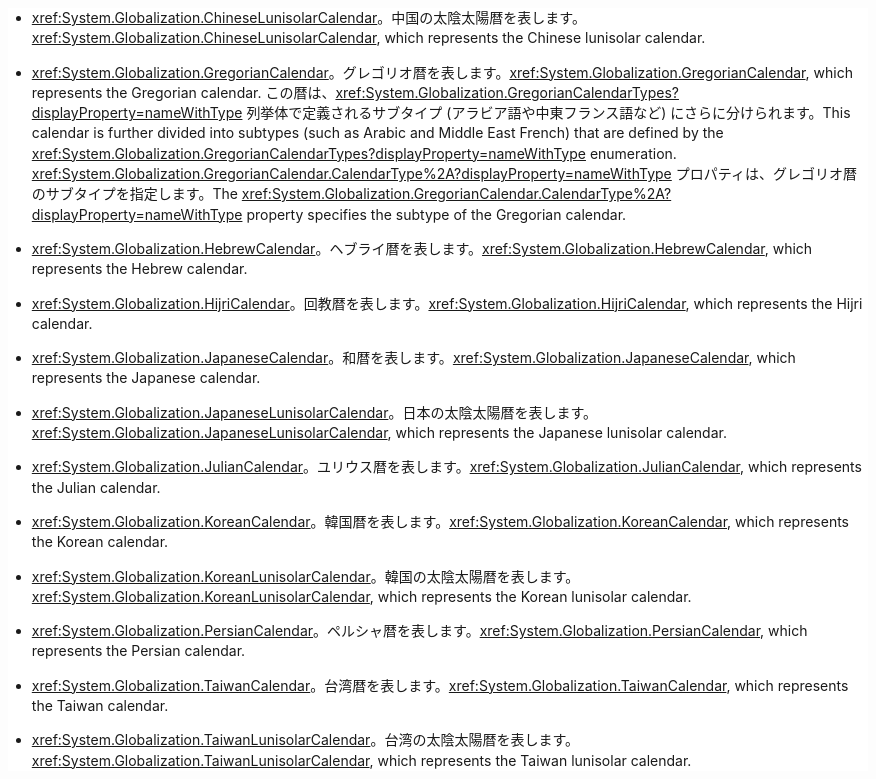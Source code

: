 - <span data-ttu-id="63ecd-110"><xref:System.Globalization.ChineseLunisolarCalendar>。中国の太陰太陽暦を表します。</span><span class="sxs-lookup"><span data-stu-id="63ecd-110"><xref:System.Globalization.ChineseLunisolarCalendar>, which represents the Chinese lunisolar calendar.</span></span>

- <span data-ttu-id="63ecd-111"><xref:System.Globalization.GregorianCalendar>。グレゴリオ暦を表します。</span><span class="sxs-lookup"><span data-stu-id="63ecd-111"><xref:System.Globalization.GregorianCalendar>, which represents the Gregorian calendar.</span></span> <span data-ttu-id="63ecd-112">この暦は、<xref:System.Globalization.GregorianCalendarTypes?displayProperty=nameWithType> 列挙体で定義されるサブタイプ (アラビア語や中東フランス語など) にさらに分けられます。</span><span class="sxs-lookup"><span data-stu-id="63ecd-112">This calendar is further divided into subtypes (such as Arabic and Middle East French) that are defined by the <xref:System.Globalization.GregorianCalendarTypes?displayProperty=nameWithType> enumeration.</span></span> <span data-ttu-id="63ecd-113"><xref:System.Globalization.GregorianCalendar.CalendarType%2A?displayProperty=nameWithType> プロパティは、グレゴリオ暦のサブタイプを指定します。</span><span class="sxs-lookup"><span data-stu-id="63ecd-113">The <xref:System.Globalization.GregorianCalendar.CalendarType%2A?displayProperty=nameWithType> property specifies the subtype of the Gregorian calendar.</span></span>

- <span data-ttu-id="63ecd-114"><xref:System.Globalization.HebrewCalendar>。ヘブライ暦を表します。</span><span class="sxs-lookup"><span data-stu-id="63ecd-114"><xref:System.Globalization.HebrewCalendar>, which represents the Hebrew calendar.</span></span>

- <span data-ttu-id="63ecd-115"><xref:System.Globalization.HijriCalendar>。回教暦を表します。</span><span class="sxs-lookup"><span data-stu-id="63ecd-115"><xref:System.Globalization.HijriCalendar>, which represents the Hijri calendar.</span></span>

- <span data-ttu-id="63ecd-116"><xref:System.Globalization.JapaneseCalendar>。和暦を表します。</span><span class="sxs-lookup"><span data-stu-id="63ecd-116"><xref:System.Globalization.JapaneseCalendar>, which represents the Japanese calendar.</span></span>

- <span data-ttu-id="63ecd-117"><xref:System.Globalization.JapaneseLunisolarCalendar>。日本の太陰太陽暦を表します。</span><span class="sxs-lookup"><span data-stu-id="63ecd-117"><xref:System.Globalization.JapaneseLunisolarCalendar>, which represents the Japanese lunisolar calendar.</span></span>

- <span data-ttu-id="63ecd-118"><xref:System.Globalization.JulianCalendar>。ユリウス暦を表します。</span><span class="sxs-lookup"><span data-stu-id="63ecd-118"><xref:System.Globalization.JulianCalendar>, which represents the Julian calendar.</span></span>

- <span data-ttu-id="63ecd-119"><xref:System.Globalization.KoreanCalendar>。韓国暦を表します。</span><span class="sxs-lookup"><span data-stu-id="63ecd-119"><xref:System.Globalization.KoreanCalendar>, which represents the Korean calendar.</span></span>

- <span data-ttu-id="63ecd-120"><xref:System.Globalization.KoreanLunisolarCalendar>。韓国の太陰太陽暦を表します。</span><span class="sxs-lookup"><span data-stu-id="63ecd-120"><xref:System.Globalization.KoreanLunisolarCalendar>, which represents the Korean lunisolar calendar.</span></span>

- <span data-ttu-id="63ecd-121"><xref:System.Globalization.PersianCalendar>。ペルシャ暦を表します。</span><span class="sxs-lookup"><span data-stu-id="63ecd-121"><xref:System.Globalization.PersianCalendar>, which represents the Persian calendar.</span></span>

- <span data-ttu-id="63ecd-122"><xref:System.Globalization.TaiwanCalendar>。台湾暦を表します。</span><span class="sxs-lookup"><span data-stu-id="63ecd-122"><xref:System.Globalization.TaiwanCalendar>, which represents the Taiwan calendar.</span></span>

- <span data-ttu-id="63ecd-123"><xref:System.Globalization.TaiwanLunisolarCalendar>。台湾の太陰太陽暦を表します。</span><span class="sxs-lookup"><span data-stu-id="63ecd-123"><xref:System.Globalization.TaiwanLunisolarCalendar>, which represents the Taiwan lunisolar calendar.</span></span>
